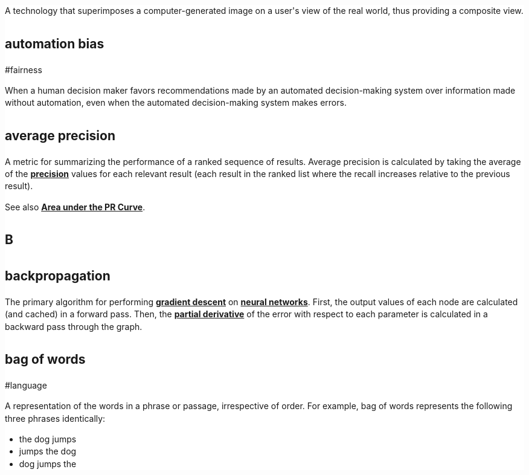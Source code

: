 A technology that superimposes a computer-generated image on a user's view of the real world, thus providing a composite view.



## automation bias 

\#fairness



When a human decision maker favors recommendations made by an automated decision-making system over information made without automation, even when the automated decision-making system makes errors.



## average precision 



A metric for summarizing the performance of a ranked sequence of results. Average precision is calculated by taking the average of the [**precision**](https://developers.google.cn/machine-learning/glossary?hl=zh-cn#precision) values for each relevant result (each result in the ranked list where the recall increases relative to the previous result).

See also [**Area under the PR Curve**](https://developers.google.cn/machine-learning/glossary?hl=zh-cn#area_under_the_pr_curve).



## B





## backpropagation



The primary algorithm for performing [**gradient descent**](https://developers.google.cn/machine-learning/glossary?hl=zh-cn#gradient_descent) on [**neural networks**](https://developers.google.cn/machine-learning/glossary?hl=zh-cn#neural_network). First, the output values of each node are calculated (and cached) in a forward pass. Then, the [**partial derivative**](https://developers.google.cn/machine-learning/glossary?hl=zh-cn#partial_derivative) of the error with respect to each parameter is calculated in a backward pass through the graph.



## bag of words

\#language



A representation of the words in a phrase or passage, irrespective of order. For example, bag of words represents the following three phrases identically:

- the dog jumps
- jumps the dog
- dog jumps the
